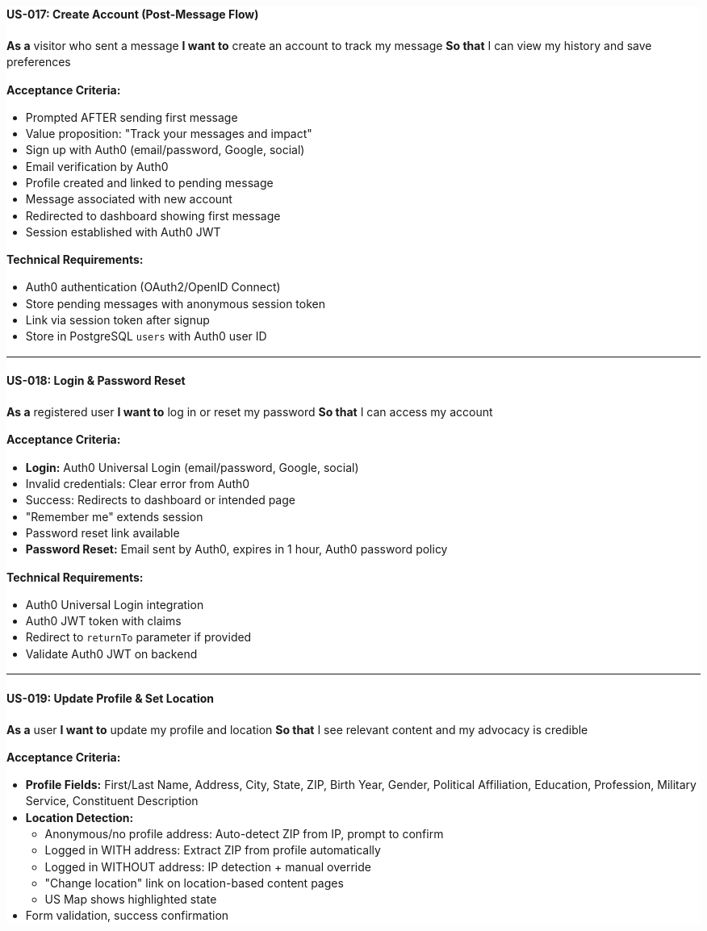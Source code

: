 
#### US-017: Create Account (Post-Message Flow)
**As a** visitor who sent a message
**I want to** create an account to track my message
**So that** I can view my history and save preferences

**Acceptance Criteria:**
- Prompted AFTER sending first message
- Value proposition: "Track your messages and impact"
- Sign up with Auth0 (email/password, Google, social)
- Email verification by Auth0
- Profile created and linked to pending message
- Message associated with new account
- Redirected to dashboard showing first message
- Session established with Auth0 JWT

**Technical Requirements:**
- Auth0 authentication (OAuth2/OpenID Connect)
- Store pending messages with anonymous session token
- Link via session token after signup
- Store in PostgreSQL `users` with Auth0 user ID

---

#### US-018: Login & Password Reset
**As a** registered user
**I want to** log in or reset my password
**So that** I can access my account

**Acceptance Criteria:**
- **Login:** Auth0 Universal Login (email/password, Google, social)
- Invalid credentials: Clear error from Auth0
- Success: Redirects to dashboard or intended page
- "Remember me" extends session
- Password reset link available
- **Password Reset:** Email sent by Auth0, expires in 1 hour, Auth0 password policy

**Technical Requirements:**
- Auth0 Universal Login integration
- Auth0 JWT token with claims
- Redirect to `returnTo` parameter if provided
- Validate Auth0 JWT on backend

---

#### US-019: Update Profile & Set Location
**As a** user
**I want to** update my profile and location
**So that** I see relevant content and my advocacy is credible

**Acceptance Criteria:**
- **Profile Fields:** First/Last Name, Address, City, State, ZIP, Birth Year, Gender, Political Affiliation, Education, Profession, Military Service, Constituent Description
- **Location Detection:**
  - Anonymous/no profile address: Auto-detect ZIP from IP, prompt to confirm
  - Logged in WITH address: Extract ZIP from profile automatically
  - Logged in WITHOUT address: IP detection + manual override
  - "Change location" link on location-based content pages
  - US Map shows highlighted state
- Form validation, success confirmation
